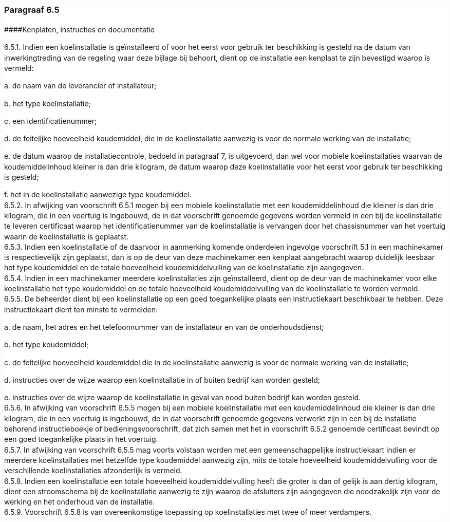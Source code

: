 ### Paragraaf  6.5  

####Kenplaten, instructies en documentatie

6.5.1.  Indien een koelinstallatie is geïnstalleerd of voor het eerst voor gebruik ter beschikking is gesteld na de datum van inwerkingtreding van de regeling waar deze bijlage bij behoort, dient op de installatie een kenplaat te zijn bevestigd waarop is vermeld: 

a. de naam van de leverancier of installateur;  

b. het type koelinstallatie;  

c. een identificatienummer;  

d. de feitelijke hoeveelheid koudemiddel, die in de koelinstallatie aanwezig is voor de normale werking van de installatie;  

e. de datum waarop de installatiecontrole, bedoeld in paragraaf 7, is uitgevoerd, dan wel voor mobiele koelinstallaties waarvan de koudemiddelinhoud kleiner is dan drie kilogram, de datum waarop deze koelinstallatie voor het eerst voor gebruik ter beschikking is gesteld;  

f. het in de koelinstallatie aanwezige type koudemiddel.     
6.5.2.  In afwijking van voorschrift 6.5.1 mogen bij een mobiele koelinstallatie met een koudemiddelinhoud die kleiner is dan drie kilogram, die in een voertuig is ingebouwd, de in dat voorschrift genoemde gegevens worden vermeld in een bij de koelinstallatie te leveren certificaat waarop het identificatienummer van de koelinstallatie is vervangen door het chassisnummer van het voertuig waarin de koelinstallatie is geplaatst.   
6.5.3.  Indien een koelinstallatie of de daarvoor in aanmerking komende onderdelen ingevolge voorschrift 5.1 in een machinekamer is respectievelijk zijn geplaatst, dan is op de deur van deze machinekamer een kenplaat aangebracht waarop duidelijk leesbaar het type koudemiddel en de totale hoeveelheid koudemiddelvulling van de koelinstallatie zijn aangegeven.   
6.5.4.  Indien in een machinekamer meerdere koelinstallaties zijn geïnstalleerd, dient op de deur van de machinekamer voor elke koelinstallatie het type koudemiddel en de totale hoeveelheid koudemiddelvulling van de koelinstallatie te worden vermeld.   
6.5.5.  De beheerder dient bij een koelinstallatie op een goed toegankelijke plaats een instructiekaart beschikbaar te hebben. Deze instructiekaart dient ten minste te vermelden: 

a. de naam, het adres en het telefoonnummer van de installateur en van de onderhoudsdienst;  

b. het type koudemiddel;  

c. de feitelijke hoeveelheid koudemiddel die in de koelinstallatie aanwezig is voor de normale werking van de installatie;  

d. instructies over de wijze waarop een koelinstallatie in of buiten bedrijf kan worden gesteld;  

e. instructies over de wijze waarop de koelinstallatie in geval van nood buiten bedrijf kan worden gesteld.     
6.5.6.  In afwijking van voorschrift 6.5.5 mogen bij een mobiele koelinstallatie met een koudemiddelinhoud die kleiner is dan drie kilogram, die in een voertuig is ingebouwd, de in dat voorschrift genoemde gegevens verwerkt zijn in een bij de installatie behorend instructieboekje of bedieningsvoorschrift, dat zich samen met het in voorschrift 6.5.2 genoemde certificaat bevindt op een goed toegankelijke plaats in het voertuig.   
6.5.7.  In afwijking van voorschrift 6.5.5 mag voorts volstaan worden met een gemeenschappelijke instructiekaart indien er meerdere koelinstallaties met hetzelfde type koudemiddel aanwezig zijn, mits de totale hoeveelheid koudemiddelvulling voor de verschillende koelinstallaties afzonderlijk is vermeld.   
6.5.8.  Indien een koelinstallatie een totale hoeveelheid koudemiddelvulling heeft die groter is dan of gelijk is aan dertig kilogram, dient een stroomschema bij de koelinstallatie aanwezig te zijn waarop de afsluiters zijn aangegeven die noodzakelijk zijn voor de werking en het onderhoud van de installatie.   
6.5.9.  Voorschrift 6.5.8 is van overeenkomstige toepassing op koelinstallaties met twee of meer verdampers.   
